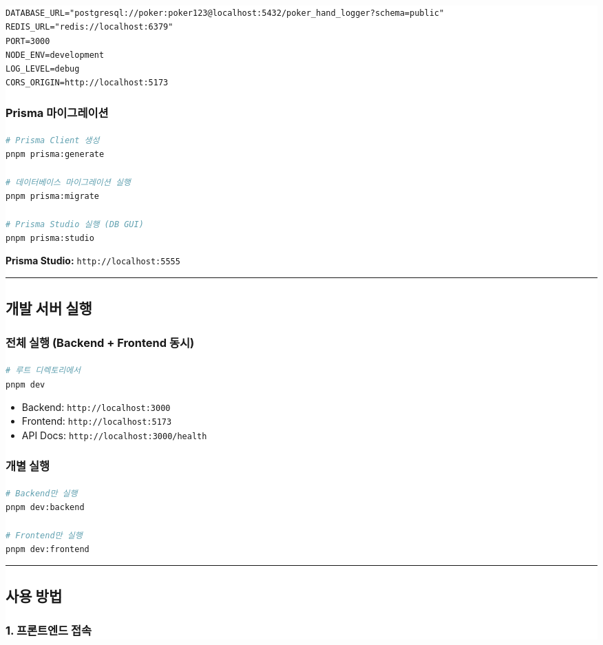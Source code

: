 ```env
DATABASE_URL="postgresql://poker:poker123@localhost:5432/poker_hand_logger?schema=public"
REDIS_URL="redis://localhost:6379"
PORT=3000
NODE_ENV=development
LOG_LEVEL=debug
CORS_ORIGIN=http://localhost:5173
```

### Prisma 마이그레이션

```bash
# Prisma Client 생성
pnpm prisma:generate

# 데이터베이스 마이그레이션 실행
pnpm prisma:migrate

# Prisma Studio 실행 (DB GUI)
pnpm prisma:studio
```

**Prisma Studio:** `http://localhost:5555`

---

## 개발 서버 실행

### 전체 실행 (Backend + Frontend 동시)

```bash
# 루트 디렉토리에서
pnpm dev
```

- Backend: `http://localhost:3000`
- Frontend: `http://localhost:5173`
- API Docs: `http://localhost:3000/health`

### 개별 실행

```bash
# Backend만 실행
pnpm dev:backend

# Frontend만 실행
pnpm dev:frontend
```

---

## 사용 방법

### 1. 프론트엔드 접속
